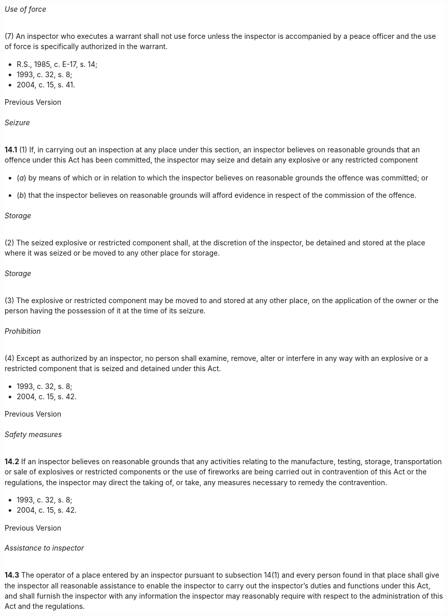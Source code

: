 ###### Use of force

(7) An inspector who executes a warrant shall not use force unless the inspector is accompanied by a peace officer and the use of force is specifically authorized in the warrant.

  * R.S., 1985, c. E-17, s. 14;
  * 1993, c. 32, s. 8;
  * 2004, c. 15, s. 41.

Previous Version

###### Seizure

**14.1** (1) If, in carrying out an inspection at any place under this section, an inspector believes on reasonable grounds that an offence under this Act has been committed, the inspector may seize and detain any explosive or any restricted component

  * (_a_) by means of which or in relation to which the inspector believes on reasonable grounds the offence was committed; or

  * (_b_) that the inspector believes on reasonable grounds will afford evidence in respect of the commission of the offence.

###### Storage

(2) The seized explosive or restricted component shall, at the discretion of the inspector, be detained and stored at the place where it was seized or be moved to any other place for storage.

###### Storage

(3) The explosive or restricted component may be moved to and stored at any other place, on the application of the owner or the person having the possession of it at the time of its seizure.

###### Prohibition

(4) Except as authorized by an inspector, no person shall examine, remove, alter or interfere in any way with an explosive or a restricted component that is seized and detained under this Act.

  * 1993, c. 32, s. 8;
  * 2004, c. 15, s. 42.

Previous Version

###### Safety measures

**14.2** If an inspector believes on reasonable grounds that any activities relating to the manufacture, testing, storage, transportation or sale of explosives or restricted components or the use of fireworks are being carried out in contravention of this Act or the regulations, the inspector may direct the taking of, or take, any measures necessary to remedy the contravention.

  * 1993, c. 32, s. 8;
  * 2004, c. 15, s. 42.

Previous Version

###### Assistance to inspector

**14.3** The operator of a place entered by an inspector pursuant to subsection 14(1) and every person found in that place shall give the inspector all reasonable assistance to enable the inspector to carry out the inspector’s duties and functions under this Act, and shall furnish the inspector with any information the inspector may reasonably require with respect to the administration of this Act and the regulations.
